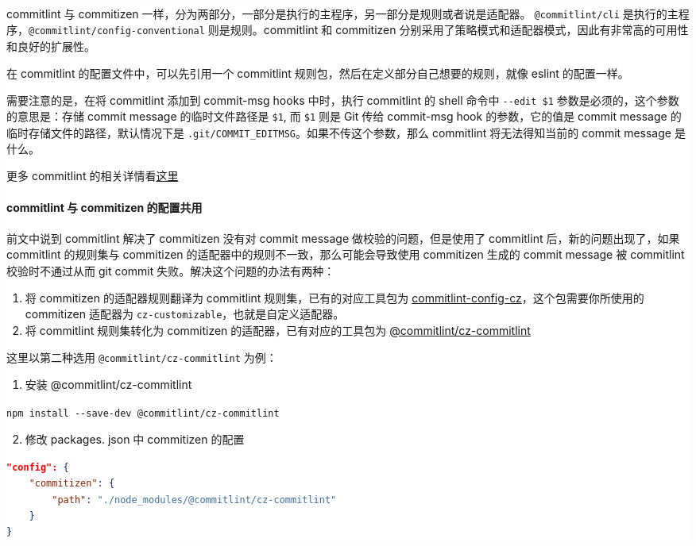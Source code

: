 commitlint 与 commitizen 一样，分为两部分，一部分是执行的主程序，另一部分是规则或者说是适配器。 `@commitlint/cli` 是执行的主程序，`@commitlint/config-conventional` 则是规则。commitlint 和 commitizen 分别采用了策略模式和适配器模式，因此有非常高的可用性和良好的扩展性。

在 commitlint 的配置文件中，可以先引用一个 commitlint 规则包，然后在定义部分自己想要的规则，就像 eslint 的配置一样。

需要注意的是，在将 commitlint 添加到 commit-msg hooks 中时，执行 commitlint 的 shell 命令中 `--edit $1` 参数是必须的，这个参数的意思是：存储 commit message 的临时文件路径是 `$1`, 而 `$1` 则是 Git 传给 commit-msg hook 的参数，它的值是 commit message 的临时存储文件的路径，默认情况下是 `.git/COMMIT_EDITMSG`。如果不传这个参数，那么 commitlint 将无法得知当前的 commit message 是什么。

更多 commitlint 的相关详情看[这里]( https://link.juejin.cn?target=https%3A%2F%2Fcommitlint.js.org%2F%23%2F "https://commitlint. js. org/ #/ ")

#### commitlint 与 commitizen 的配置共用

前文中说到 commitlint 解决了 commitizen 没有对 commit message 做校验的问题，但是使用了 commitlint 后，新的问题出现了，如果 commitlint 的规则集与 commitizen 的适配器中的规则不一致，那么可能会导致使用 commitizen 生成的 commit message 被 commitlint 校验时不通过从而 git commit 失败。解决这个问题的办法有两种：

1.  将 commitizen 的适配器规则翻译为 commitlint 规则集，已有的对应工具包为 [commitlint-config-cz]( https://link.juejin.cn?target=https%3A%2F%2Fwww.npmjs.com%2Fpackage%2Fcommitlint-config-cz " https://www.npmjs.com/package/commitlint-config-cz" )，这个包需要你所使用的 commitizen 适配器为 `cz-customizable`，也就是自定义适配器。
2.  将 commitlint 规则集转化为 commitizen 的适配器，已有对应的工具包为 [@commitlint/cz-commitlint]( https://link.juejin.cn?target=https%3A%2F%2Fwww.npmjs.com%2Fpackage%2F%40commitlint%2Fcz-commitlint " https://www.npmjs.com/package/@commitlint/cz-commitlint" )

这里以第二种选用 `@commitlint/cz-commitlint` 为例：

1. 安装 @commitlint/cz-commitlint

```shell
npm install --save-dev @commitlint/cz-commitlint
```
 
2. 修改 packages. json 中 commitizen 的配置

```json
"config": {
	"commitizen": {
		"path": "./node_modules/@commitlint/cz-commitlint"
	}
}
```
